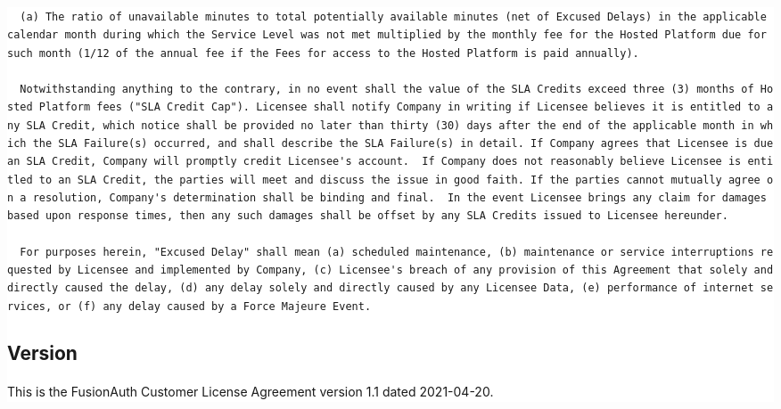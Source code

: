       (a) The ratio of unavailable minutes to total potentially available minutes (net of Excused Delays) in the applicable calendar month during which the Service Level was not met multiplied by the monthly fee for the Hosted Platform due for such month (1/12 of the annual fee if the Fees for access to the Hosted Platform is paid annually).  
      
      Notwithstanding anything to the contrary, in no event shall the value of the SLA Credits exceed three (3) months of Hosted Platform fees ("SLA Credit Cap"). Licensee shall notify Company in writing if Licensee believes it is entitled to any SLA Credit, which notice shall be provided no later than thirty (30) days after the end of the applicable month in which the SLA Failure(s) occurred, and shall describe the SLA Failure(s) in detail. If Company agrees that Licensee is due an SLA Credit, Company will promptly credit Licensee's account.  If Company does not reasonably believe Licensee is entitled to an SLA Credit, the parties will meet and discuss the issue in good faith. If the parties cannot mutually agree on a resolution, Company's determination shall be binding and final.  In the event Licensee brings any claim for damages based upon response times, then any such damages shall be offset by any SLA Credits issued to Licensee hereunder.
      
      For purposes herein, "Excused Delay" shall mean (a) scheduled maintenance, (b) maintenance or service interruptions requested by Licensee and implemented by Company, (c) Licensee's breach of any provision of this Agreement that solely and directly caused the delay, (d) any delay solely and directly caused by any Licensee Data, (e) performance of internet services, or (f) any delay caused by a Force Majeure Event. 

## Version

This is the FusionAuth Customer License Agreement version 1.1 dated 2021-04-20.